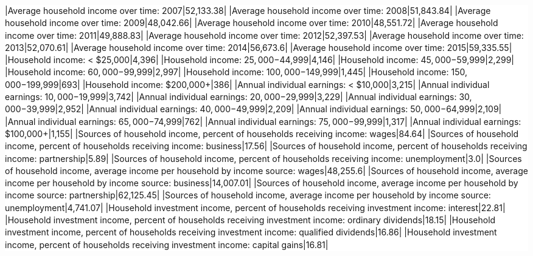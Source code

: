 |Average household income over time: 2007|52,133.38|
|Average household income over time: 2008|51,843.84|
|Average household income over time: 2009|48,042.66|
|Average household income over time: 2010|48,551.72|
|Average household income over time: 2011|49,888.83|
|Average household income over time: 2012|52,397.53|
|Average household income over time: 2013|52,070.61|
|Average household income over time: 2014|56,673.6|
|Average household income over time: 2015|59,335.55|
|Household income: < $25,000|4,396|
|Household income: $25,000-$44,999|4,146|
|Household income: $45,000-$59,999|2,299|
|Household income: $60,000-$99,999|2,997|
|Household income: $100,000-$149,999|1,445|
|Household income: $150,000-$199,999|693|
|Household income: $200,000+|386|
|Annual individual earnings: < $10,000|3,215|
|Annual individual earnings: $10,000-$19,999|3,742|
|Annual individual earnings: $20,000-$29,999|3,229|
|Annual individual earnings: $30,000-$39,999|2,952|
|Annual individual earnings: $40,000-$49,999|2,209|
|Annual individual earnings: $50,000-$64,999|2,109|
|Annual individual earnings: $65,000-$74,999|762|
|Annual individual earnings: $75,000-$99,999|1,317|
|Annual individual earnings: $100,000+|1,155|
|Sources of household income, percent of households receiving income: wages|84.64|
|Sources of household income, percent of households receiving income: business|17.56|
|Sources of household income, percent of households receiving income: partnership|5.89|
|Sources of household income, percent of households receiving income: unemployment|3.0|
|Sources of household income, average income per household by income source: wages|48,255.6|
|Sources of household income, average income per household by income source: business|14,007.01|
|Sources of household income, average income per household by income source: partnership|62,125.45|
|Sources of household income, average income per household by income source: unemployment|4,741.07|
|Household investment income, percent of households receiving investment income: interest|22.81|
|Household investment income, percent of households receiving investment income: ordinary dividends|18.15|
|Household investment income, percent of households receiving investment income: qualified dividends|16.86|
|Household investment income, percent of households receiving investment income: capital gains|16.81|